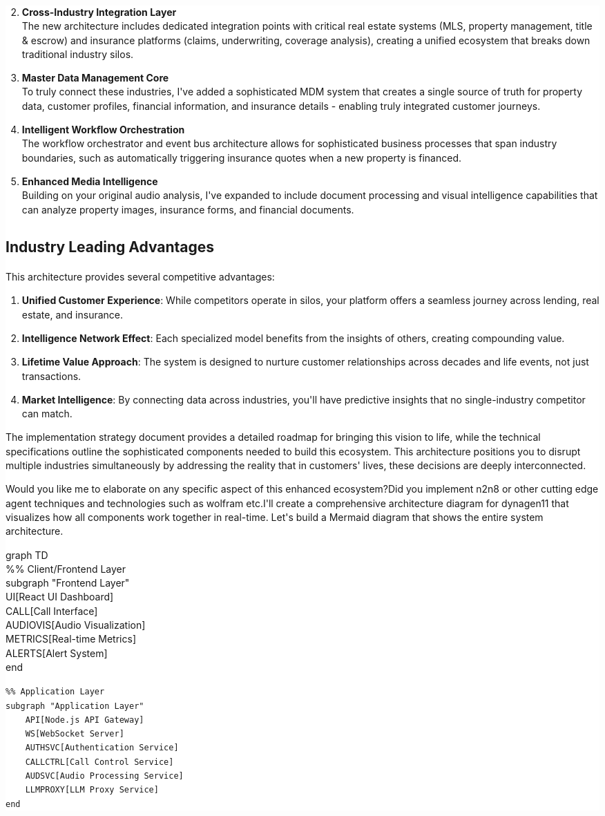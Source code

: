 2. **Cross-Industry Integration Layer**  
   The new architecture includes dedicated integration points with critical real estate systems (MLS, property management, title & escrow) and insurance platforms (claims, underwriting, coverage analysis), creating a unified ecosystem that breaks down traditional industry silos.  
  
3. **Master Data Management Core**  
   To truly connect these industries, I've added a sophisticated MDM system that creates a single source of truth for property data, customer profiles, financial information, and insurance details - enabling truly integrated customer journeys.  
  
4. **Intelligent Workflow Orchestration**  
   The workflow orchestrator and event bus architecture allows for sophisticated business processes that span industry boundaries, such as automatically triggering insurance quotes when a new property is financed.  
  
5. **Enhanced Media Intelligence**  
   Building on your original audio analysis, I've expanded to include document processing and visual intelligence capabilities that can analyze property images, insurance forms, and financial documents.  
  
## Industry Leading Advantages  
  
This architecture provides several competitive advantages:  
  
1. **Unified Customer Experience**: While competitors operate in silos, your platform offers a seamless journey across lending, real estate, and insurance.  
  
2. **Intelligence Network Effect**: Each specialized model benefits from the insights of others, creating compounding value.  
  
3. **Lifetime Value Approach**: The system is designed to nurture customer relationships across decades and life events, not just transactions.  
  
4. **Market Intelligence**: By connecting data across industries, you'll have predictive insights that no single-industry competitor can match.  
  
The implementation strategy document provides a detailed roadmap for bringing this vision to life, while the technical specifications outline the sophisticated components needed to build this ecosystem. This architecture positions you to disrupt multiple industries simultaneously by addressing the reality that in customers' lives, these decisions are deeply interconnected.  
  
Would you like me to elaborate on any specific aspect of this enhanced ecosystem?Did you implement n2n8 or other cutting edge agent techniques and technologies such as wolfram etc.I'll create a comprehensive architecture diagram for dynagen11 that visualizes how all components work together in real-time. Let's build a Mermaid diagram that shows the entire system architecture.  
  
graph TD  
    %% Client/Frontend Layer  
    subgraph "Frontend Layer"  
        UI[React UI Dashboard]  
        CALL[Call Interface]  
        AUDIOVIS[Audio Visualization]  
        METRICS[Real-time Metrics]  
        ALERTS[Alert System]  
    end  
  
    %% Application Layer  
    subgraph "Application Layer"  
        API[Node.js API Gateway]  
        WS[WebSocket Server]  
        AUTHSVC[Authentication Service]  
        CALLCTRL[Call Control Service]  
        AUDSVC[Audio Processing Service]  
        LLMPROXY[LLM Proxy Service]  
    end  
  